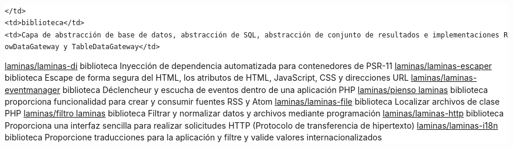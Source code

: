     </td>
    <td>biblioteca</td>
    <td>Capa de abstracción de base de datos, abstracción de SQL, abstracción de conjunto de resultados e implementaciones RowDataGateway y TableDataGateway</td>
  </tr>
  <tr>
    <td>
      <a href="https://github.com/laminas/laminas-di.git">laminas/laminas-di</a>
    </td>
    <td>biblioteca</td>
    <td>Inyección de dependencia automatizada para contenedores de PSR-11</td>
  </tr>
  <tr>
    <td>
      <a href="https://github.com/laminas/laminas-escaper.git">laminas/laminas-escaper</a>
    </td>
    <td>biblioteca</td>
    <td>Escape de forma segura del HTML, los atributos de HTML, JavaScript, CSS y direcciones URL</td>
  </tr>
  <tr>
    <td>
      <a href="https://github.com/laminas/laminas-eventmanager.git">laminas/laminas-eventmanager</a>
    </td>
    <td>biblioteca</td>
    <td>Déclencheur y escucha de eventos dentro de una aplicación PHP</td>
  </tr>
  <tr>
    <td>
      <a href="https://github.com/laminas/laminas-feed.git">laminas/pienso laminas</a>
    </td>
    <td>biblioteca</td>
    <td>proporciona funcionalidad para crear y consumir fuentes RSS y Atom</td>
  </tr>
  <tr>
    <td>
      <a href="https://github.com/laminas/laminas-file.git">laminas/laminas-file</a>
    </td>
    <td>biblioteca</td>
    <td>Localizar archivos de clase PHP</td>
  </tr>
  <tr>
    <td>
      <a href="https://github.com/laminas/laminas-filter.git">laminas/filtro laminas</a>
    </td>
    <td>biblioteca</td>
    <td>Filtrar y normalizar datos y archivos mediante programación</td>
  </tr>
  <tr>
    <td>
      <a href="https://github.com/laminas/laminas-http.git">laminas/laminas-http</a>
    </td>
    <td>biblioteca</td>
    <td>Proporciona una interfaz sencilla para realizar solicitudes HTTP (Protocolo de transferencia de hipertexto)</td>
  </tr>
  <tr>
    <td>
      <a href="https://github.com/laminas/laminas-i18n.git">laminas/laminas-i18n</a>
    </td>
    <td>biblioteca</td>
    <td>Proporcione traducciones para la aplicación y filtre y valide valores internacionalizados</td>
  </tr>
  <tr>
    <td>